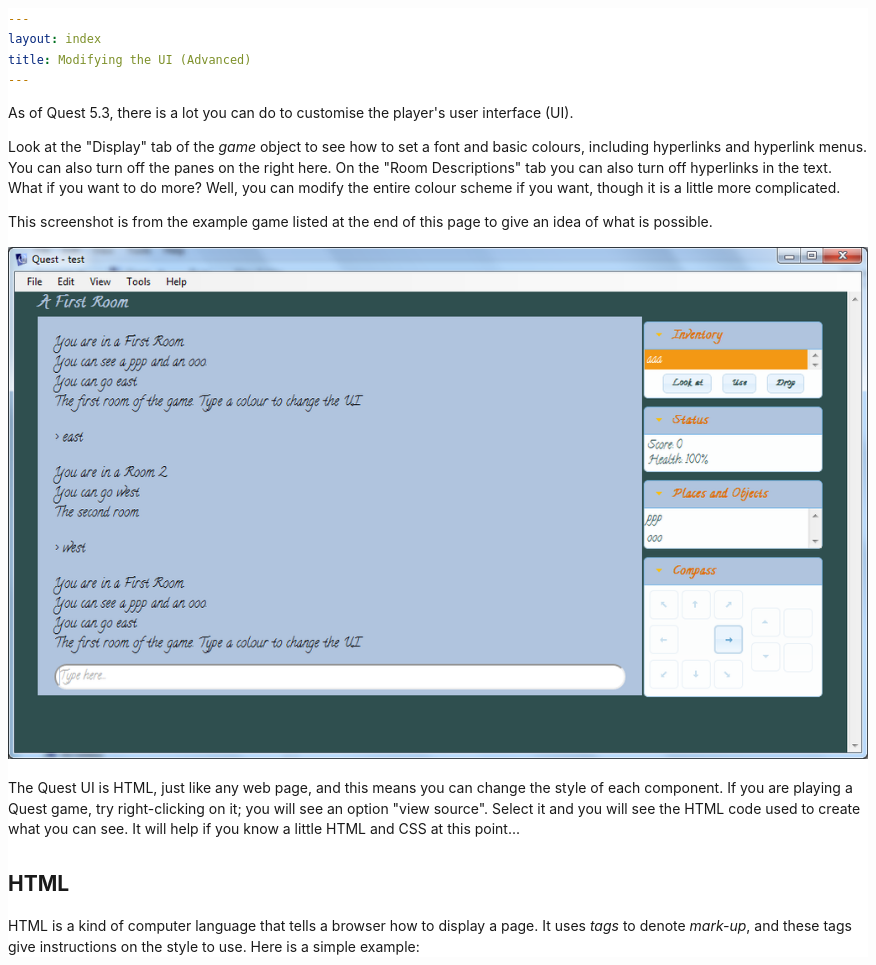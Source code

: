 ```yaml
---
layout: index
title: Modifying the UI (Advanced)
---
```


As of Quest 5.3, there is a lot you can do to customise the player's user interface (UI).

Look at the "Display" tab of the *game* object to see how to set a font and basic colours, including hyperlinks and hyperlink menus. You can also turn off the panes on the right here. On the "Room Descriptions" tab you can also turn off hyperlinks in the text. What if you want to do more? Well, you can modify the entire colour scheme if you want, though it is a little more complicated.

This screenshot is from the example game listed at the end of this page to give an idea of what is possible.

![](Styles5.png "Styles5.png")

The Quest UI is HTML, just like any web page, and this means you can change the style of each component. If you are playing a Quest game, try right-clicking on it; you will see an option "view source". Select it and you will see the HTML code used to create what you can see. It will help if you know a little HTML and CSS at this point...

HTML
----

HTML is a kind of computer language that tells a browser how to display a page. It uses *tags* to denote *mark-up*, and these tags give instructions on the style to use. Here is a simple example:
